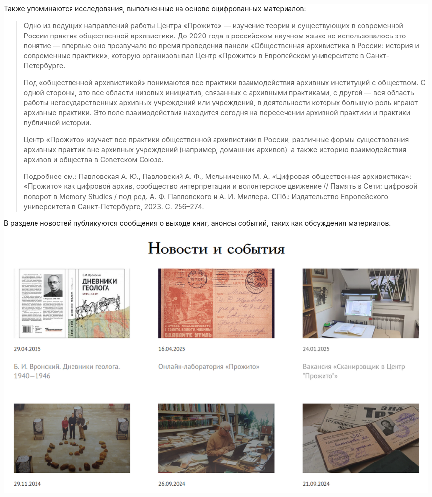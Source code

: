 Также [упоминаются исследования](https://prozhito.org/research/obshchestvennaia-arkhivistika/), выполненные на основе оцифрованных материалов:

> Одно из ведущих направлений работы Центра «Прожито» — изучение теории и существующих в современной России практик общественной архивистики. До 2020 года в российском научном языке не использовалось это понятие — впервые оно прозвучало во время проведения панели «Общественная архивистика в России: история и современные практики», которую организовывал Центр «Прожито» в Европейском университете в Санкт-Петербурге.
>
> Под «общественной архивистикой» понимаются все практики взаимодействия архивных институций с обществом. С одной стороны, это все области низовых инициатив, связанных с архивными практиками, с другой — вся область работы негосударственных архивных учреждений или учреждений, в деятельности которых большую роль играют архивные практики. Это поле взаимодействия находится сегодня на пересечении архивной практики и практики публичной истории.
>
> Центр «Прожито» изучает все практики общественной архивистики в России, различные формы существования архивных практик вне архивных учреждений (например, домашних архивов), а также историю взаимодействия архивов и общества в Советском Союзе.
>
> Подробнее см.: Павловская А. Ю., Павловский А. Ф., Мельниченко М. А. «Цифровая общественная архивистика»: «Прожито» как цифровой архив, сообщество интерпретации и волонтерское движение // Память в Сети: цифровой поворот в Memory Studies / под ред. А. Ф. Павловского и А. И. Миллера. СПб.: Издательство Европейского университета в Санкт-Петербурге, 2023. С. 256–274.

В разделе новостей публикуются сообщения о выходе книг, анонсы событий, таких как обсуждения материалов.

![](/images/textreview/prozhito/textreview-prozhito-17.png)
